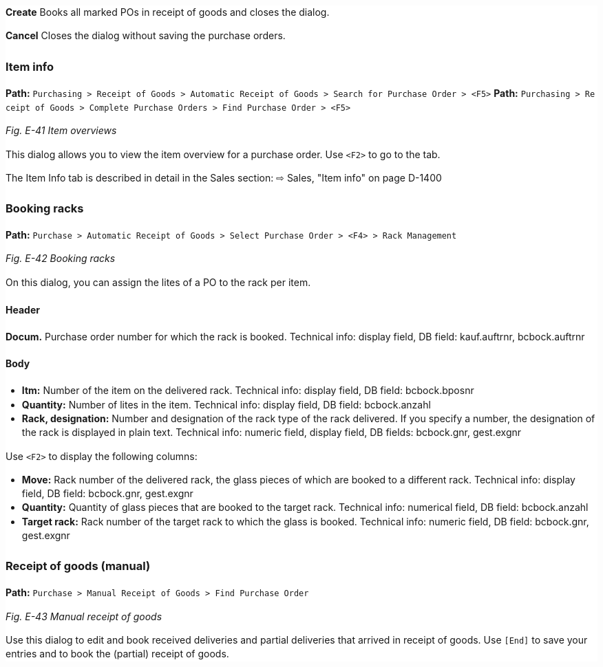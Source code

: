 **Create**
Books all marked POs in receipt of goods and closes the dialog.

**Cancel**
Closes the dialog without saving the purchase orders.

### Item info

**Path:** `Purchasing > Receipt of Goods > Automatic Receipt of Goods > Search for Purchase Order > <F5>`
**Path:** `Purchasing > Receipt of Goods > Complete Purchase Orders > Find Purchase Order > <F5>`

*Fig. E-41 Item overviews*

This dialog allows you to view the item overview for a purchase order. Use `<F2>` to go to the tab.

The Item Info tab is described in detail in the Sales section:
⇨ Sales, "Item info" on page D-1400

### Booking racks

**Path:** `Purchase > Automatic Receipt of Goods > Select Purchase Order > <F4> > Rack Management`

*Fig. E-42 Booking racks*

On this dialog, you can assign the lites of a PO to the rack per item.

#### Header
**Docum.** Purchase order number for which the rack is booked.
Technical info: display field, DB field: kauf.auftrnr, bcbock.auftrnr

#### Body
*   **Itm:** Number of the item on the delivered rack.
    Technical info: display field, DB field: bcbock.bposnr
*   **Quantity:** Number of lites in the item.
    Technical info: display field, DB field: bcbock.anzahl
*   **Rack, designation:** Number and designation of the rack type of the rack delivered. If you specify a number, the designation of the rack is displayed in plain text.
    Technical info: numeric field, display field, DB fields: bcbock.gnr, gest.exgnr

Use `<F2>` to display the following columns:
*   **Move:** Rack number of the delivered rack, the glass pieces of which are booked to a different rack.
    Technical info: display field, DB field: bcbock.gnr, gest.exgnr
*   **Quantity:** Quantity of glass pieces that are booked to the target rack.
    Technical info: numerical field, DB field: bcbock.anzahl
*   **Target rack:** Rack number of the target rack to which the glass is booked.
    Technical info: numeric field, DB field: bcbock.gnr, gest.exgnr

### Receipt of goods (manual)

**Path:** `Purchase > Manual Receipt of Goods > Find Purchase Order`

*Fig. E-43 Manual receipt of goods*

Use this dialog to edit and book received deliveries and partial deliveries that arrived in receipt of goods.
Use `[End]` to save your entries and to book the (partial) receipt of goods.

